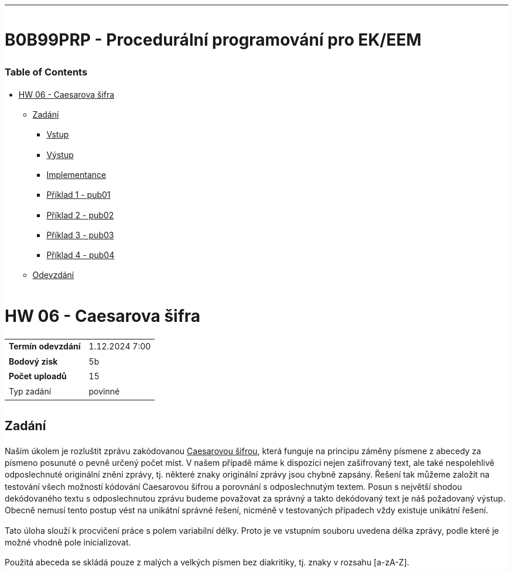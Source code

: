 - - -

# B0B99PRP - Procedurální programování pro EK/EEM

### Table of Contents

*   [HW 06 - Caesarova šifra](#hw_06_-_caesarova_sifra)
    
    *   [Zadání](#zadani)
        
        *   [Vstup](#vstup)
            
        *   [Výstup](#vystup)
            
        *   [Implementance](#implementance)
            
        *   [Příklad 1 - pub01](#priklad_1_-_pub01)
            
        *   [Příklad 2 - pub02](#priklad_2_-_pub02)
            
        *   [Příklad 3 - pub03](#priklad_3_-_pub03)
            
        *   [Příklad 4 - pub04](#priklad_4_-_pub04)
            
    *   [Odevzdání](#odevzdani)
        

# HW 06 - Caesarova šifra

|     |     |
| --- | --- |
| **Termín odevzdání** | 1.12.2024 7:00 |
| **Bodový zisk** | 5b  |
| **Počet uploadů** | 15  |
| Typ zadání | povinné |

## Zadání

Naším úkolem je rozluštit zprávu zakódovanou [Caesarovou šifrou](https://en.wikipedia.orghttps://cw.fel.cvut.cz/wiki/Caesar_cipher "https://en.wikipedia.orghttps://cw.fel.cvut.cz/wiki/Caesar_cipher"), která funguje na principu záměny písmene z abecedy za písmeno posunuté o pevně určený počet míst. V našem případě máme k dispozici nejen zašifrovaný text, ale také nespolehlivě odposlechnuté originální znění zprávy, tj. některé znaky originální zprávy jsou chybně zapsány. Řešení tak můžeme založit na testování všech možností kódování Caesarovou šifrou a porovnání s odposlechnutým textem. Posun s největší shodou dekódovaného textu s odposlechnutou zprávu budeme považovat za správný a takto dekódovaný text je náš požadovaný výstup. Obecně nemusí tento postup vést na unikátní správné řešení, nicméně v testovaných případech vždy existuje unikátní řešení.

Tato úloha slouží k procvičení práce s polem variabilní délky. Proto je ve vstupním souboru uvedena délka zprávy, podle které je možné vhodně pole inicializovat.

Použitá abeceda se skládá pouze z malých a velkých písmen bez diakritiky, tj. znaky v rozsahu \[a-zA-Z\].
